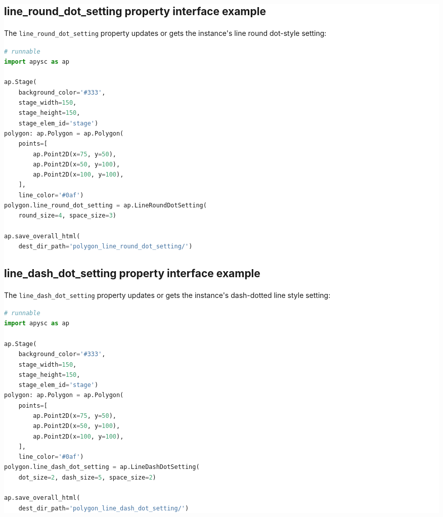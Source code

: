 <iframe src="static/polygon_line_dash_setting/index.html" width="150" height="150"></iframe>

## line_round_dot_setting property interface example

The `line_round_dot_setting` property updates or gets the instance's line round dot-style setting:

```py
# runnable
import apysc as ap

ap.Stage(
    background_color='#333',
    stage_width=150,
    stage_height=150,
    stage_elem_id='stage')
polygon: ap.Polygon = ap.Polygon(
    points=[
        ap.Point2D(x=75, y=50),
        ap.Point2D(x=50, y=100),
        ap.Point2D(x=100, y=100),
    ],
    line_color='#0af')
polygon.line_round_dot_setting = ap.LineRoundDotSetting(
    round_size=4, space_size=3)

ap.save_overall_html(
    dest_dir_path='polygon_line_round_dot_setting/')
```

<iframe src="static/polygon_line_round_dot_setting/index.html" width="150" height="150"></iframe>

## line_dash_dot_setting property interface example

The `line_dash_dot_setting` property updates or gets the instance's dash-dotted line style setting:

```py
# runnable
import apysc as ap

ap.Stage(
    background_color='#333',
    stage_width=150,
    stage_height=150,
    stage_elem_id='stage')
polygon: ap.Polygon = ap.Polygon(
    points=[
        ap.Point2D(x=75, y=50),
        ap.Point2D(x=50, y=100),
        ap.Point2D(x=100, y=100),
    ],
    line_color='#0af')
polygon.line_dash_dot_setting = ap.LineDashDotSetting(
    dot_size=2, dash_size=5, space_size=2)

ap.save_overall_html(
    dest_dir_path='polygon_line_dash_dot_setting/')
```
